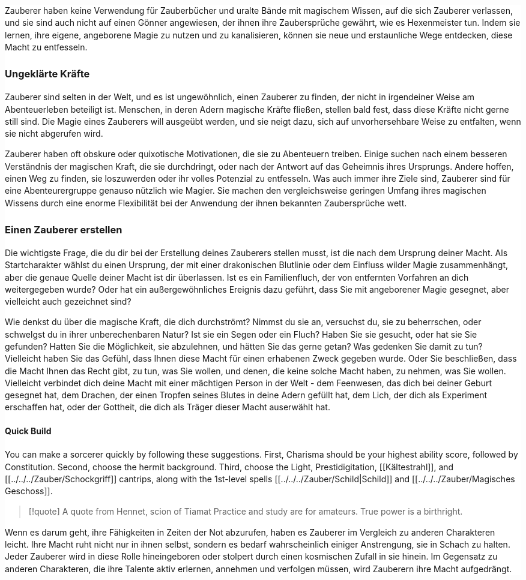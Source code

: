 Zauberer haben keine Verwendung für Zauberbücher und uralte Bände mit magischem Wissen, auf die sich Zauberer verlassen, und sie sind auch nicht auf einen Gönner angewiesen, der ihnen ihre Zaubersprüche gewährt, wie es Hexenmeister tun. Indem sie lernen, ihre eigene, angeborene Magie zu nutzen und zu kanalisieren, können sie neue und erstaunliche Wege entdecken, diese Macht zu entfesseln.

### Ungeklärte Kräfte
Zauberer sind selten in der Welt, und es ist ungewöhnlich, einen Zauberer zu finden, der nicht in irgendeiner Weise am Abenteuerleben beteiligt ist. Menschen, in deren Adern magische Kräfte fließen, stellen bald fest, dass diese Kräfte nicht gerne still sind. Die Magie eines Zauberers will ausgeübt werden, und sie neigt dazu, sich auf unvorhersehbare Weise zu entfalten, wenn sie nicht abgerufen wird.

Zauberer haben oft obskure oder quixotische Motivationen, die sie zu Abenteuern treiben. Einige suchen nach einem besseren Verständnis der magischen Kraft, die sie durchdringt, oder nach der Antwort auf das Geheimnis ihres Ursprungs. Andere hoffen, einen Weg zu finden, sie loszuwerden oder ihr volles Potenzial zu entfesseln. Was auch immer ihre Ziele sind, Zauberer sind für eine Abenteurergruppe genauso nützlich wie Magier. Sie machen den vergleichsweise geringen Umfang ihres magischen Wissens durch eine enorme Flexibilität bei der Anwendung der ihnen bekannten Zaubersprüche wett.

### Einen Zauberer erstellen
Die wichtigste Frage, die du dir bei der Erstellung deines Zauberers stellen musst, ist die nach dem Ursprung deiner Macht. Als Startcharakter wählst du einen Ursprung, der mit einer drakonischen Blutlinie oder dem Einfluss wilder Magie zusammenhängt, aber die genaue Quelle deiner Macht ist dir überlassen. Ist es ein Familienfluch, der von entfernten Vorfahren an dich weitergegeben wurde? Oder hat ein außergewöhnliches Ereignis dazu geführt, dass Sie mit angeborener Magie gesegnet, aber vielleicht auch gezeichnet sind?

Wie denkst du über die magische Kraft, die dich durchströmt? Nimmst du sie an, versuchst du, sie zu beherrschen, oder schwelgst du in ihrer unberechenbaren Natur? Ist sie ein Segen oder ein Fluch? Haben Sie sie gesucht, oder hat sie Sie gefunden? Hatten Sie die Möglichkeit, sie abzulehnen, und hätten Sie das gerne getan? Was gedenken Sie damit zu tun? Vielleicht haben Sie das Gefühl, dass Ihnen diese Macht für einen erhabenen Zweck gegeben wurde. Oder Sie beschließen, dass die Macht Ihnen das Recht gibt, zu tun, was Sie wollen, und denen, die keine solche Macht haben, zu nehmen, was Sie wollen. Vielleicht verbindet dich deine Macht mit einer mächtigen Person in der Welt - dem Feenwesen, das dich bei deiner Geburt gesegnet hat, dem Drachen, der einen Tropfen seines Blutes in deine Adern gefüllt hat, dem Lich, der dich als Experiment erschaffen hat, oder der Gottheit, die dich als Träger dieser Macht auserwählt hat.

#### Quick Build
You can make a sorcerer quickly by following these suggestions. First, Charisma should be your highest ability score, followed by Constitution. Second, choose the hermit background. Third, choose the Light, Prestidigitation, [[Kältestrahl]], and [[../../../Zauber/Schockgriff]] cantrips, along with the 1st-level spells [[../../../Zauber/Schild|Schild]] and [[../../../Zauber/Magisches Geschoss]].

> [!quote] A quote from Hennet, scion of Tiamat
> Practice and study are for amateurs. True power is a birthright.

Wenn es darum geht, ihre Fähigkeiten in Zeiten der Not abzurufen, haben es Zauberer im Vergleich zu anderen Charakteren leicht. Ihre Macht ruht nicht nur in ihnen selbst, sondern es bedarf wahrscheinlich einiger Anstrengung, sie in Schach zu halten. Jeder Zauberer wird in diese Rolle hineingeboren oder stolpert durch einen kosmischen Zufall in sie hinein. Im Gegensatz zu anderen Charakteren, die ihre Talente aktiv erlernen, annehmen und verfolgen müssen, wird Zauberern ihre Macht aufgedrängt.
